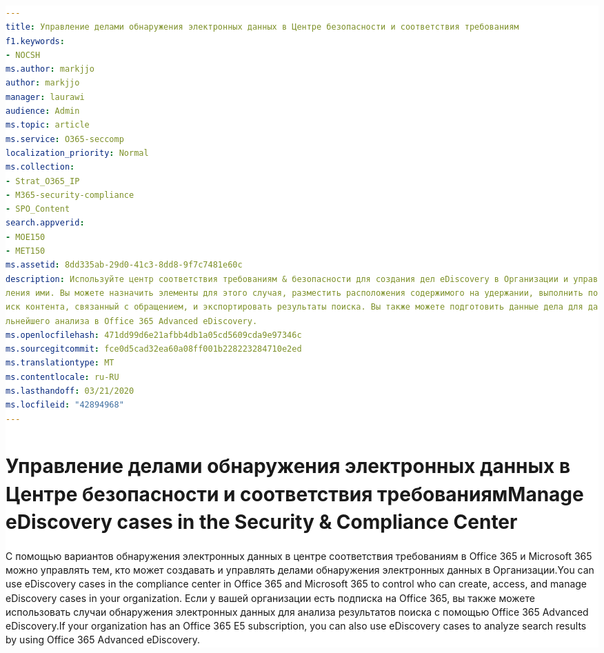 ```yaml
---
title: Управление делами обнаружения электронных данных в Центре безопасности и соответствия требованиям
f1.keywords:
- NOCSH
ms.author: markjjo
author: markjjo
manager: laurawi
audience: Admin
ms.topic: article
ms.service: O365-seccomp
localization_priority: Normal
ms.collection:
- Strat_O365_IP
- M365-security-compliance
- SPO_Content
search.appverid:
- MOE150
- MET150
ms.assetid: 8dd335ab-29d0-41c3-8dd8-9f7c7481e60c
description: Используйте центр соответствия требованиям & безопасности для создания дел eDiscovery в Организации и управления ими. Вы можете назначить элементы для этого случая, разместить расположения содержимого на удержании, выполнить поиск контента, связанный с обращением, и экспортировать результаты поиска. Вы также можете подготовить данные дела для дальнейшего анализа в Office 365 Advanced eDiscovery.
ms.openlocfilehash: 471dd99d6e21afbb4db1a05cd5609cda9e97346c
ms.sourcegitcommit: fce0d5cad32ea60a08ff001b228223284710e2ed
ms.translationtype: MT
ms.contentlocale: ru-RU
ms.lasthandoff: 03/21/2020
ms.locfileid: "42894968"
---
```

# <a name="manage-ediscovery-cases-in-the-security--compliance-center"></a><span data-ttu-id="518d3-105">Управление делами обнаружения электронных данных в Центре безопасности и соответствия требованиям</span><span class="sxs-lookup"><span data-stu-id="518d3-105">Manage eDiscovery cases in the Security & Compliance Center</span></span>

<span data-ttu-id="518d3-106">С помощью вариантов обнаружения электронных данных в центре соответствия требованиям в Office 365 и Microsoft 365 можно управлять тем, кто может создавать и управлять делами обнаружения электронных данных в Организации.</span><span class="sxs-lookup"><span data-stu-id="518d3-106">You can use eDiscovery cases in the compliance center in Office 365 and Microsoft 365 to control who can create, access, and manage eDiscovery cases in your organization.</span></span> <span data-ttu-id="518d3-107">Если у вашей организации есть подписка на Office 365, вы также можете использовать случаи обнаружения электронных данных для анализа результатов поиска с помощью Office 365 Advanced eDiscovery.</span><span class="sxs-lookup"><span data-stu-id="518d3-107">If your organization has an Office 365 E5 subscription, you can also use eDiscovery cases to analyze search results by using Office 365 Advanced eDiscovery.</span></span>
  